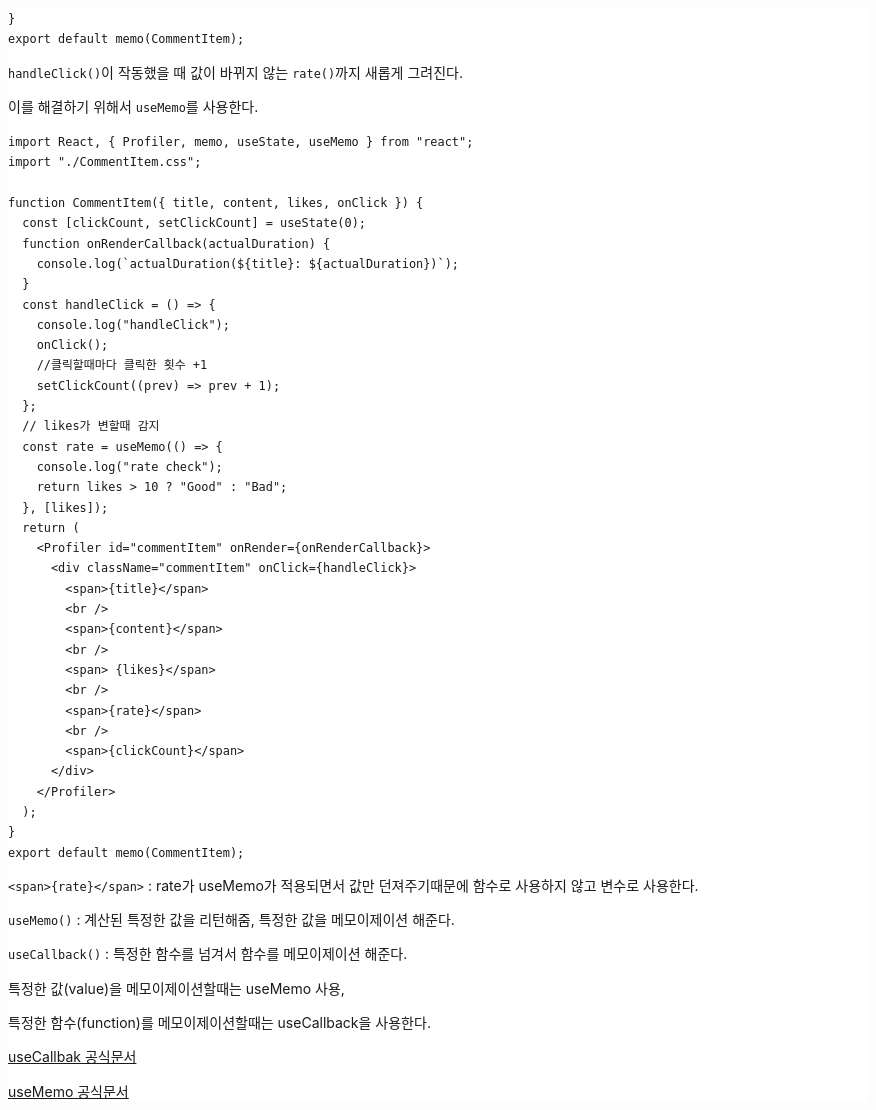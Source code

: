 ```react
}
export default memo(CommentItem);
```

```handleClick()```이 작동했을 때 값이 바뀌지 않는 ```rate()```까지 새롭게 그려진다.

이를 해결하기 위해서 ```useMemo```를 사용한다. 

```react
import React, { Profiler, memo, useState, useMemo } from "react";
import "./CommentItem.css";

function CommentItem({ title, content, likes, onClick }) {
  const [clickCount, setClickCount] = useState(0);
  function onRenderCallback(actualDuration) {
    console.log(`actualDuration(${title}: ${actualDuration})`);
  }
  const handleClick = () => {
    console.log("handleClick");
    onClick();
    //클릭할때마다 클릭한 횟수 +1
    setClickCount((prev) => prev + 1);
  };
  // likes가 변할때 감지
  const rate = useMemo(() => {
    console.log("rate check");
    return likes > 10 ? "Good" : "Bad";
  }, [likes]);
  return (
    <Profiler id="commentItem" onRender={onRenderCallback}>
      <div className="commentItem" onClick={handleClick}>
        <span>{title}</span>
        <br />
        <span>{content}</span>
        <br />
        <span> {likes}</span>
        <br />
        <span>{rate}</span>
        <br />
        <span>{clickCount}</span>
      </div>
    </Profiler>
  );
}
export default memo(CommentItem);
```

```<span>{rate}</span>``` : rate가 useMemo가 적용되면서 값만 던져주기때문에 함수로 사용하지 않고 변수로 사용한다. 

```useMemo()``` : 계산된 특정한 값을 리턴해줌, 특정한 값을 메모이제이션 해준다.

```useCallback()``` : 특정한 함수를 넘겨서 함수를 메모이제이션 해준다. 

특정한 값(value)을 메모이제이션할때는 useMemo 사용, 

특정한 함수(function)를 메모이제이션할때는 useCallback을 사용한다. 




[useCallbak 공식문서](https://ko.reactjs.org/docs/hooks-reference.html#usecallback)

[useMemo 공식문서](https://ko.reactjs.org/docs/hooks-reference.html#usememo)


```